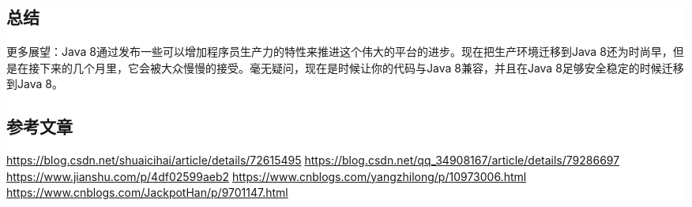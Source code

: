 
## 总结
更多展望：Java 8通过发布一些可以增加程序员生产力的特性来推进这个伟大的平台的进步。现在把生产环境迁移到Java 8还为时尚早，但是在接下来的几个月里，它会被大众慢慢的接受。毫无疑问，现在是时候让你的代码与Java 8兼容，并且在Java 8足够安全稳定的时候迁移到Java 8。

## 参考文章

https://blog.csdn.net/shuaicihai/article/details/72615495
https://blog.csdn.net/qq_34908167/article/details/79286697
https://www.jianshu.com/p/4df02599aeb2
https://www.cnblogs.com/yangzhilong/p/10973006.html
https://www.cnblogs.com/JackpotHan/p/9701147.html

